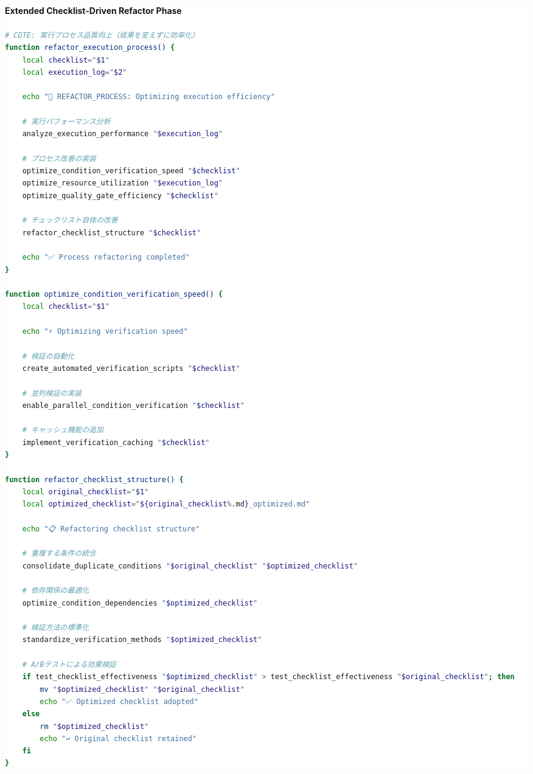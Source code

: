 #### Extended Checklist-Driven Refactor Phase
```bash
# CDTE: 実行プロセス品質向上（成果を変えずに効率化）
function refactor_execution_process() {
    local checklist="$1"
    local execution_log="$2"
    
    echo "🔄 REFACTOR_PROCESS: Optimizing execution efficiency"
    
    # 実行パフォーマンス分析
    analyze_execution_performance "$execution_log"
    
    # プロセス改善の実装
    optimize_condition_verification_speed "$checklist"
    optimize_resource_utilization "$execution_log"
    optimize_quality_gate_efficiency "$checklist"
    
    # チェックリスト自体の改善
    refactor_checklist_structure "$checklist"
    
    echo "✅ Process refactoring completed"
}

function optimize_condition_verification_speed() {
    local checklist="$1"
    
    echo "⚡ Optimizing verification speed"
    
    # 検証の自動化
    create_automated_verification_scripts "$checklist"
    
    # 並列検証の実装
    enable_parallel_condition_verification "$checklist"
    
    # キャッシュ機能の追加
    implement_verification_caching "$checklist"
}

function refactor_checklist_structure() {
    local original_checklist="$1"
    local optimized_checklist="${original_checklist%.md}_optimized.md"
    
    echo "📋 Refactoring checklist structure"
    
    # 重複する条件の統合
    consolidate_duplicate_conditions "$original_checklist" "$optimized_checklist"
    
    # 依存関係の最適化
    optimize_condition_dependencies "$optimized_checklist"
    
    # 検証方法の標準化
    standardize_verification_methods "$optimized_checklist"
    
    # A/Bテストによる効果検証
    if test_checklist_effectiveness "$optimized_checklist" > test_checklist_effectiveness "$original_checklist"; then
        mv "$optimized_checklist" "$original_checklist"
        echo "✅ Optimized checklist adopted"
    else
        rm "$optimized_checklist"
        echo "↩️ Original checklist retained"
    fi
}
```